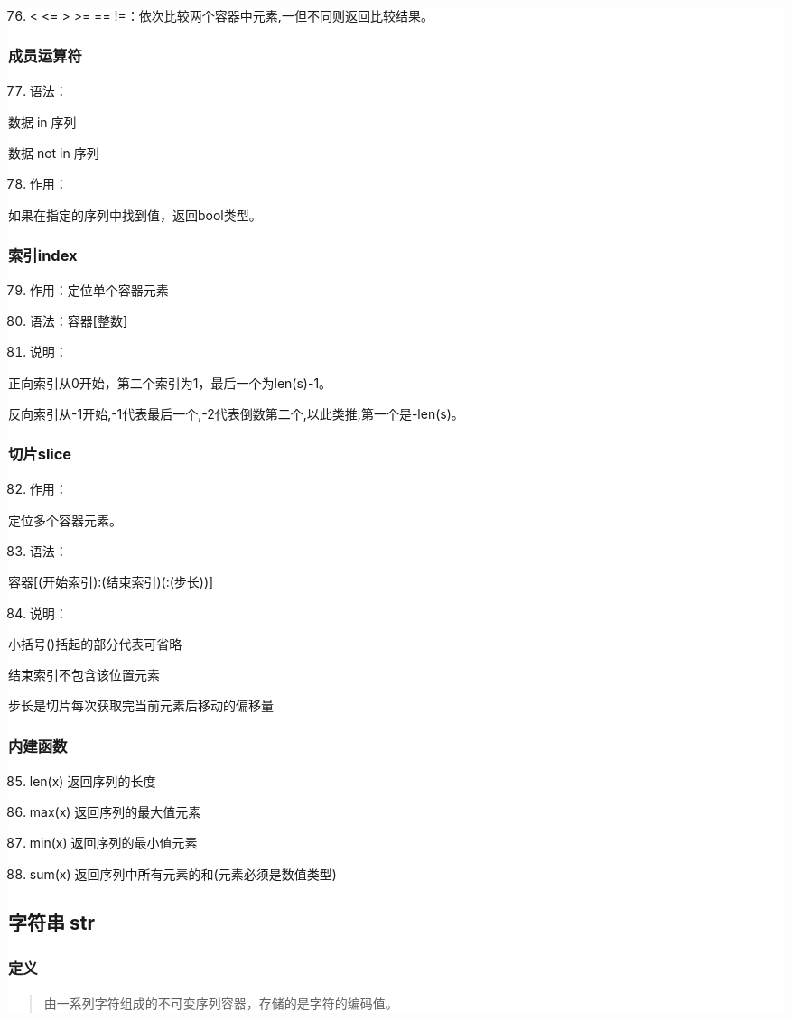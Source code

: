 76. < <= > >= == !=：依次比较两个容器中元素,一但不同则返回比较结果。

### 成员运算符

77. 语法：

数据 in 序列

数据 not in 序列

78. 作用：

如果在指定的序列中找到值，返回bool类型。

### 索引index

79. 作用：定位单个容器元素

80. 语法：容器[整数]

81. 说明：

正向索引从0开始，第二个索引为1，最后一个为len(s)-1。

反向索引从-1开始,-1代表最后一个,-2代表倒数第二个,以此类推,第一个是-len(s)。

### 切片slice

82. 作用：

定位多个容器元素。

83. 语法：

容器[(开始索引):(结束索引)(:(步长))]

84. 说明：

小括号()括起的部分代表可省略

结束索引不包含该位置元素

步长是切片每次获取完当前元素后移动的偏移量

### 内建函数

85. len(x) 返回序列的长度

86. max(x) 返回序列的最大值元素

87. min(x) 返回序列的最小值元素

88. sum(x) 返回序列中所有元素的和(元素必须是数值类型)

## 字符串 str

### 定义

> 由一系列字符组成的不可变序列容器，存储的是字符的编码值。

